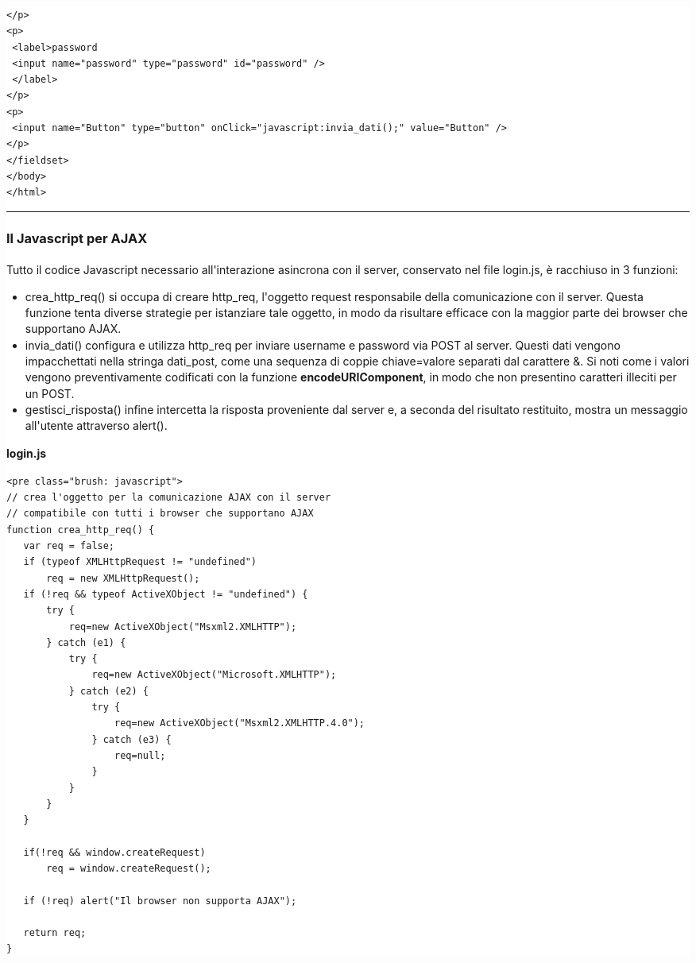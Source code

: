  ```
</p>
<p>
  <label>password
  <input name="password" type="password" id="password" />
  </label>
</p>
<p>
  <input name="Button" type="button" onClick="javascript:invia_dati();" value="Button" />
</p>
</fieldset>
</body>
</html>
```

- - - - - -

###  Il Javascript per AJAX

 Tutto il codice Javascript necessario all'interazione asincrona con il server, conservato nel file login.js, è racchiuso in 3 funzioni:

- crea\_http\_req() si occupa di creare http\_req, l'oggetto request responsabile della comunicazione con il server. Questa funzione tenta diverse strategie per istanziare tale oggetto, in modo da risultare efficace con la maggior parte dei browser che supportano AJAX.
- invia\_dati() configura e utilizza http\_req per inviare username e password via POST al server. Questi dati vengono impacchettati nella stringa dati\_post, come una sequenza di coppie chiave=valore separati dal carattere &amp;. Si noti come i valori vengono preventivamente codificati con la funzione **encodeURIComponent**, in modo che non presentino caratteri illeciti per un POST.
- gestisci\_risposta() infine intercetta la risposta proveniente dal server e, a seconda del risultato restituito, mostra un messaggio all'utente attraverso alert().
 
 **login.js**

 ```
<pre class="brush: javascript">
// crea l'oggetto per la comunicazione AJAX con il server
// compatibile con tutti i browser che supportano AJAX
function crea_http_req() {
	var req = false;
	if (typeof XMLHttpRequest != "undefined")
		req = new XMLHttpRequest();
	if (!req && typeof ActiveXObject != "undefined") {
		try {
			req=new ActiveXObject("Msxml2.XMLHTTP");
		} catch (e1) {
			try {
				req=new ActiveXObject("Microsoft.XMLHTTP");
			} catch (e2) {
				try {
					req=new ActiveXObject("Msxml2.XMLHTTP.4.0");
				} catch (e3) {
					req=null;
				}
			}
		}
	}

	if(!req && window.createRequest)
		req = window.createRequest();

	if (!req) alert("Il browser non supporta AJAX");

	return req;
}

 ```